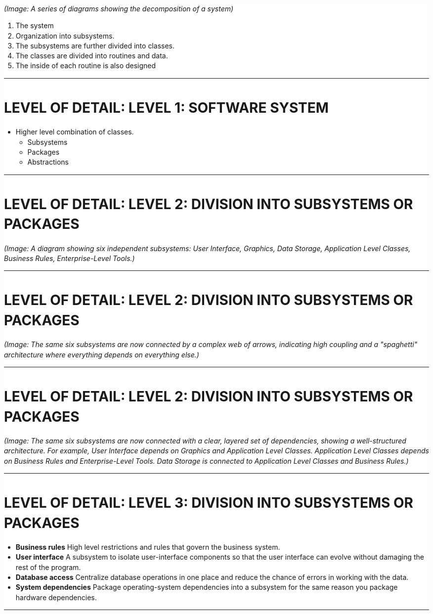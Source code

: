 *(Image: A series of diagrams showing the decomposition of a system)*

1.  The system
2.  Organization into subsystems.
3.  The subsystems are further divided into classes.
4.  The classes are divided into routines and data.
5.  The inside of each routine is also designed

---

# LEVEL OF DETAIL: LEVEL 1: SOFTWARE SYSTEM

*   Higher level combination of classes.
    *   Subsystems
    *   Packages
    *   Abstractions

---

# LEVEL OF DETAIL: LEVEL 2: DIVISION INTO SUBSYSTEMS OR PACKAGES

*(Image: A diagram showing six independent subsystems: User Interface, Graphics, Data Storage, Application Level Classes, Business Rules, Enterprise-Level Tools.)*

---

# LEVEL OF DETAIL: LEVEL 2: DIVISION INTO SUBSYSTEMS OR PACKAGES

*(Image: The same six subsystems are now connected by a complex web of arrows, indicating high coupling and a "spaghetti" architecture where everything depends on everything else.)*

---

# LEVEL OF DETAIL: LEVEL 2: DIVISION INTO SUBSYSTEMS OR PACKAGES

*(Image: The same six subsystems are now connected with a clear, layered set of dependencies, showing a well-structured architecture. For example, User Interface depends on Graphics and Application Level Classes. Application Level Classes depends on Business Rules and Enterprise-Level Tools. Data Storage is connected to Application Level Classes and Business Rules.)*

---

# LEVEL OF DETAIL: LEVEL 3: DIVISION INTO SUBSYSTEMS OR PACKAGES

*   **Business rules** High level restrictions and rules that govern the business system.
*   **User interface** A subsystem to isolate user-interface components so that the user interface can evolve without damaging the rest of the program.
*   **Database access** Centralize database operations in one place and reduce the chance of errors in working with the data.
*   **System dependencies** Package operating-system dependencies into a subsystem for the same reason you package hardware dependencies.

---